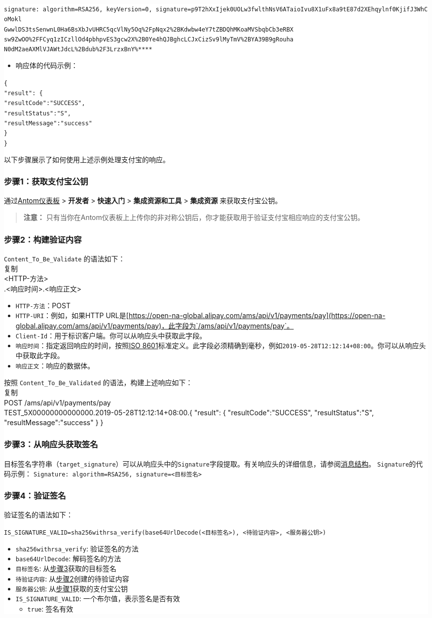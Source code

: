 ```  
signature: algorithm=RSA256, keyVersion=0, signature=p9T2hXxIjek0UOLw3fwlthNsV6ATaioIvu8X1uFx8a9tE87d2XEhqylnf0KjifJ3WhCoMokl
GwwlDS3tsSenwnL0Ha6BsXbJvUHRC5qcVlNy5Oq%2FpNqx2%2BKdwbw4eY7tZBDQhMKoaMVSbqbCb3eRBX
sw9ZwOO%2FFCyq1zICzllOd4pbhpvES3gcw2X%2B0Ye4hQJBghcLCJxCizSv9lMyTmV%2BYA39B9gRouha
N0dM2aeAXMlVJAWtJdcL%2Bdub%2F3LrzxBnY%****
```  
*   响应体的代码示例：  
```  
{
"result": {
"resultCode":"SUCCESS",
"resultStatus":"S",
"resultMessage":"success"
}
}
```  
以下步骤展示了如何使用上述示例处理支付宝的响应。
### 步骤1：获取支付宝公钥  
通过[Antom仪表板](https://global.alipay.com/docs/dashboard_en) > **开发者** > **快速入门** > **集成资源和工具** > **集成资源** 来获取支付宝公钥。  
> **注意：** 只有当你在Antom仪表板上上传你的非对称公钥后，你才能获取用于验证支付宝相应响应的支付宝公钥。
### 步骤2：构建验证内容  
`Content_To_Be_Validate` 的语法如下：  
复制  
<HTTP-方法> <HTTP-URI>  
<Client-Id>.<响应时间>.<响应正文>  
*   `HTTP-方法`：POST
*   `HTTP-URI`：例如，如果HTTP URL是[https://open-na-global.alipay.com/ams/api/v1/payments/pay](https://open-na-global.alipay.com/ams/api/v1/payments/pay)，此字段为`/ams/api/v1/payments/pay`。
*   `Client-Id`：用于标识客户端。你可以从响应头中获取此字段。
*   `响应时间`：指定返回响应的时间，按照[ISO 8601](https://www.iso.org/iso-8601-date-and-time-format.html)标准定义。此字段必须精确到毫秒，例如`2019-05-28T12:12:14+08:00`。你可以从响应头中获取此字段。
*   `响应正文`：响应的数据体。  

按照 `Content_To_Be_Validated` 的语法，构建上述响应如下：  
复制  
POST /ams/api/v1/payments/pay  
TEST_5X00000000000000.2019-05-28T12:12:14+08:00.{
"result": {
"resultCode":"SUCCESS",
"resultStatus":"S",
"resultMessage":"success"
}
}
### 步骤3：从响应头获取签名
目标签名字符串（`target_signature`）可以从响应头中的`Signature`字段提取。有关响应头的详细信息，请参阅[消息结构](https://global.alipay.com/docs/ac/ams/api_fund#WWH90)。
`Signature`的代码示例：
`Signature: algorithm=RSA256, signature=<目标签名>`
### 步骤4：验证签名  
验证签名的语法如下：  
```markdown
IS_SIGNATURE_VALID=sha256withrsa_verify(base64UrlDecode(<目标签名>), <待验证内容>, <服务器公钥>)
```
*   `sha256withrsa_verify`: 验证签名的方法
*   `base64UrlDecode`: 解码签名的方法
*   `目标签名`: 从[步骤3](#FJhqP)获取的目标签名
*   `待验证内容`: 从[步骤2](#hvhQp)创建的待验证内容
*   `服务器公钥`: 从[步骤1](#eK2mk)获取的支付宝公钥
*   `IS_SIGNATURE_VALID`: 一个布尔值，表示签名是否有效
    *   `true`: 签名有效